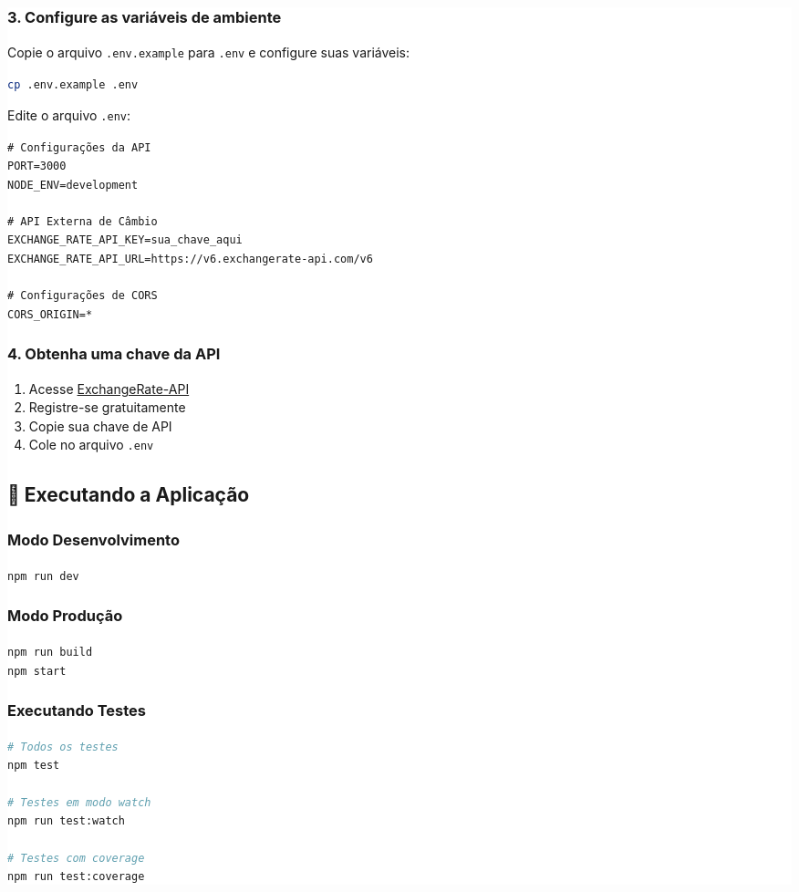 ### 3. Configure as variáveis de ambiente

Copie o arquivo `.env.example` para `.env` e configure suas variáveis:

```bash
cp .env.example .env
```

Edite o arquivo `.env`:

```env
# Configurações da API
PORT=3000
NODE_ENV=development

# API Externa de Câmbio
EXCHANGE_RATE_API_KEY=sua_chave_aqui
EXCHANGE_RATE_API_URL=https://v6.exchangerate-api.com/v6

# Configurações de CORS
CORS_ORIGIN=*
```

### 4. Obtenha uma chave da API

1. Acesse [ExchangeRate-API](https://exchangerate-api.com/)
2. Registre-se gratuitamente
3. Copie sua chave de API
4. Cole no arquivo `.env`

## 🚀 Executando a Aplicação

### Modo Desenvolvimento

```bash
npm run dev
```

### Modo Produção

```bash
npm run build
npm start
```

### Executando Testes

```bash
# Todos os testes
npm test

# Testes em modo watch
npm run test:watch

# Testes com coverage
npm run test:coverage
```
